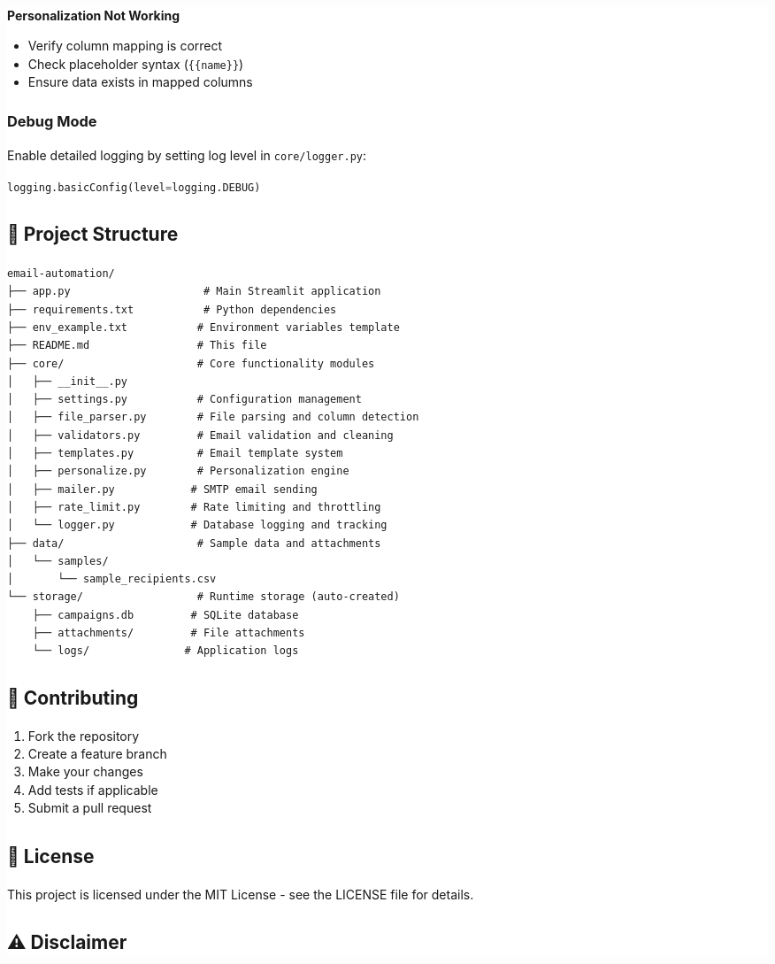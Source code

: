 **Personalization Not Working**
- Verify column mapping is correct
- Check placeholder syntax (`{{name}}`)
- Ensure data exists in mapped columns

### Debug Mode

Enable detailed logging by setting log level in `core/logger.py`:
```python
logging.basicConfig(level=logging.DEBUG)
```

## 📁 Project Structure

```
email-automation/
├── app.py                     # Main Streamlit application
├── requirements.txt           # Python dependencies
├── env_example.txt           # Environment variables template
├── README.md                 # This file
├── core/                     # Core functionality modules
│   ├── __init__.py
│   ├── settings.py           # Configuration management
│   ├── file_parser.py        # File parsing and column detection
│   ├── validators.py         # Email validation and cleaning
│   ├── templates.py          # Email template system
│   ├── personalize.py        # Personalization engine
│   ├── mailer.py            # SMTP email sending
│   ├── rate_limit.py        # Rate limiting and throttling
│   └── logger.py            # Database logging and tracking
├── data/                     # Sample data and attachments
│   └── samples/
│       └── sample_recipients.csv
└── storage/                  # Runtime storage (auto-created)
    ├── campaigns.db         # SQLite database
    ├── attachments/         # File attachments
    └── logs/               # Application logs
```

## 🤝 Contributing

1. Fork the repository
2. Create a feature branch
3. Make your changes
4. Add tests if applicable
5. Submit a pull request

## 📄 License

This project is licensed under the MIT License - see the LICENSE file for details.

## ⚠️ Disclaimer
